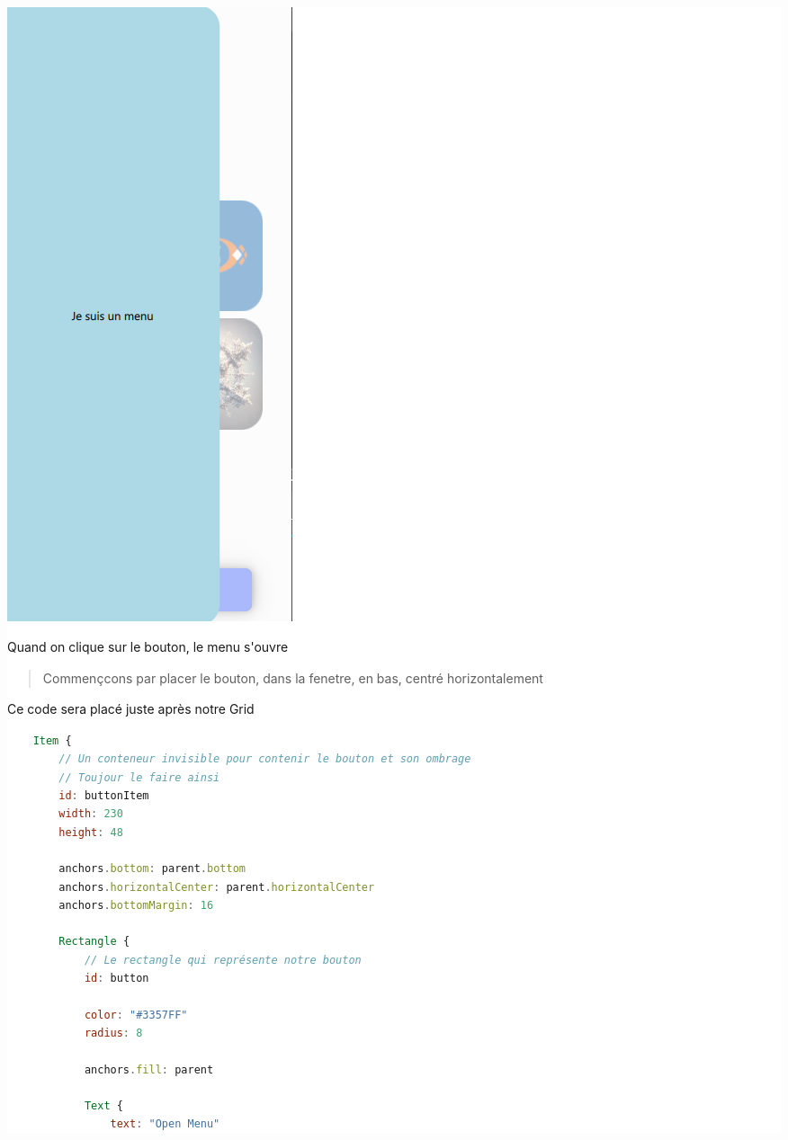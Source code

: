 ![Mon Projet](./img/img_tuto5/drawer.png)

Quand on clique sur le bouton, le menu s'ouvre

> Commençcons par placer le bouton, dans la fenetre, en bas, centré horizontalement

Ce code sera placé juste après notre Grid

```qml 
    Item {
        // Un conteneur invisible pour contenir le bouton et son ombrage
        // Toujour le faire ainsi
        id: buttonItem
        width: 230
        height: 48

        anchors.bottom: parent.bottom
        anchors.horizontalCenter: parent.horizontalCenter
        anchors.bottomMargin: 16

        Rectangle {
            // Le rectangle qui représente notre bouton
            id: button

            color: "#3357FF"
            radius: 8

            anchors.fill: parent

            Text {
                text: "Open Menu"
```